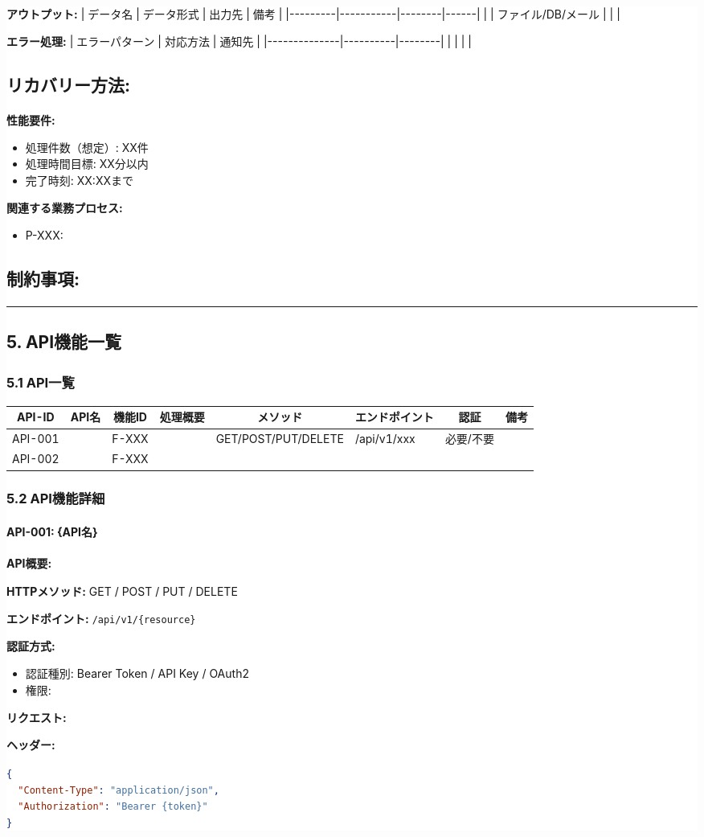 **アウトプット:**
| データ名 | データ形式 | 出力先 | 備考 |
|---------|-----------|--------|------|
| | ファイル/DB/メール | | |

**エラー処理:**
| エラーパターン | 対応方法 | 通知先 |
|--------------|----------|--------|
| | | |

**リカバリー方法:**
-

**性能要件:**
- 処理件数（想定）: XX件
- 処理時間目標: XX分以内
- 完了時刻: XX:XXまで

**関連する業務プロセス:**
- P-XXX:

**制約事項:**
-

---

## 5. API機能一覧

### 5.1 API一覧

| API-ID | API名 | 機能ID | 処理概要 | メソッド | エンドポイント | 認証 | 備考 |
|--------|-------|--------|---------|---------|-------------|------|------|
| API-001 | | F-XXX | | GET/POST/PUT/DELETE | /api/v1/xxx | 必要/不要 | |
| API-002 | | F-XXX | | | | | |

### 5.2 API機能詳細

#### API-001: {API名}

**API概要:**

**HTTPメソッド:** GET / POST / PUT / DELETE

**エンドポイント:** `/api/v1/{resource}`

**認証方式:**
- 認証種別: Bearer Token / API Key / OAuth2
- 権限:

**リクエスト:**

**ヘッダー:**
```json
{
  "Content-Type": "application/json",
  "Authorization": "Bearer {token}"
}
```
